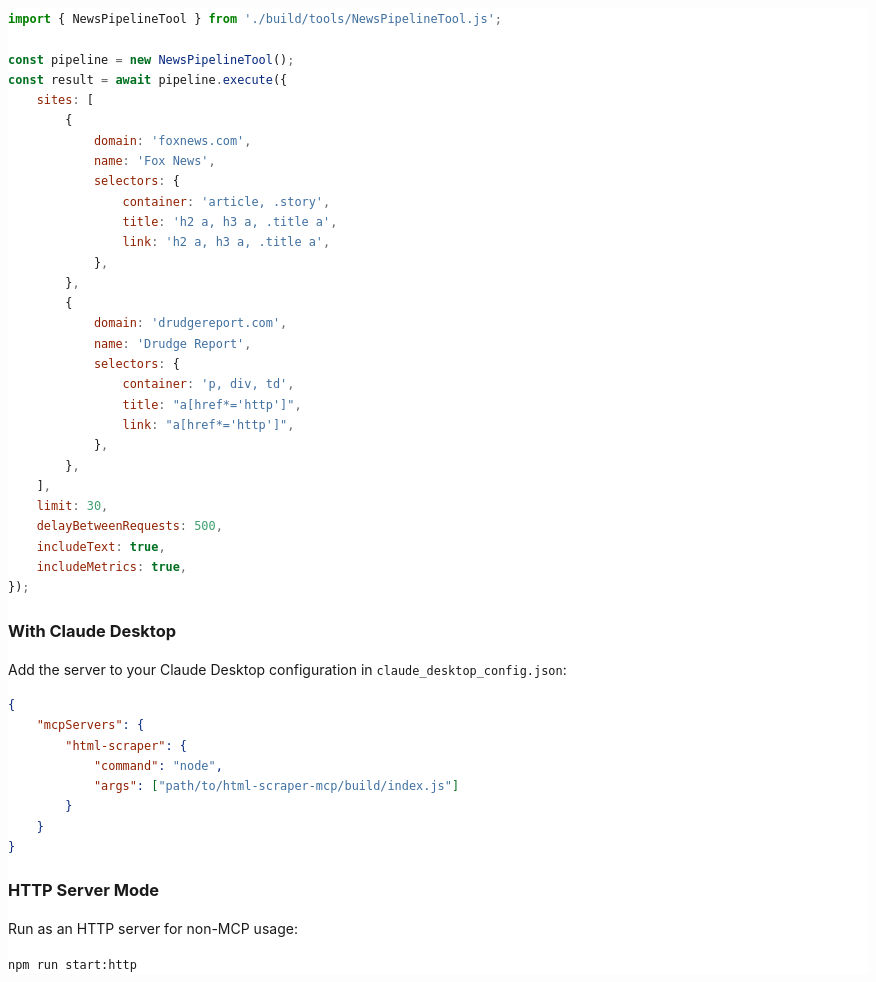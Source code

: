 ```javascript
import { NewsPipelineTool } from './build/tools/NewsPipelineTool.js';

const pipeline = new NewsPipelineTool();
const result = await pipeline.execute({
	sites: [
		{
			domain: 'foxnews.com',
			name: 'Fox News',
			selectors: {
				container: 'article, .story',
				title: 'h2 a, h3 a, .title a',
				link: 'h2 a, h3 a, .title a',
			},
		},
		{
			domain: 'drudgereport.com',
			name: 'Drudge Report',
			selectors: {
				container: 'p, div, td',
				title: "a[href*='http']",
				link: "a[href*='http']",
			},
		},
	],
	limit: 30,
	delayBetweenRequests: 500,
	includeText: true,
	includeMetrics: true,
});
```

### With Claude Desktop

Add the server to your Claude Desktop configuration in `claude_desktop_config.json`:

```json
{
	"mcpServers": {
		"html-scraper": {
			"command": "node",
			"args": ["path/to/html-scraper-mcp/build/index.js"]
		}
	}
}
```

### HTTP Server Mode

Run as an HTTP server for non-MCP usage:

```bash
npm run start:http
```
